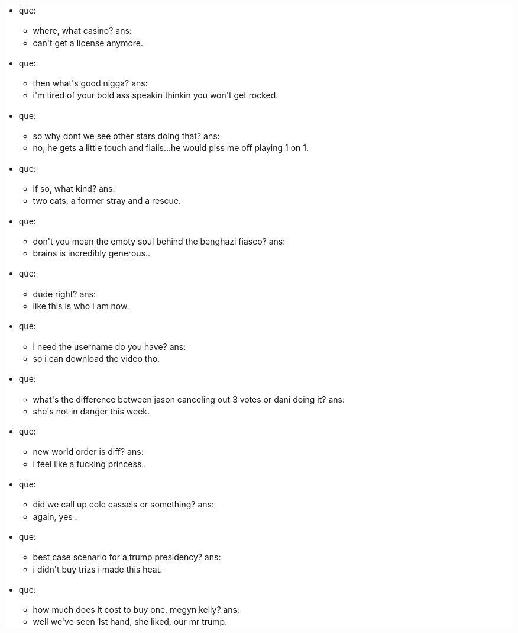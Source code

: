 - que:
  - where, what casino?
  ans:
  - can't get a license anymore.

- que:
  - then what's good nigga?
  ans:
  - i'm tired of your bold ass speakin thinkin you won't get rocked.

- que:
  - so why dont we see other stars doing that?
  ans:
  - no, he gets a little touch and flails...he would piss me off playing 1 on 1.

- que:
  - if so, what kind?
  ans:
  - two cats, a former stray and a rescue.

- que:
  - don't you mean the empty soul behind the benghazi fiasco?
  ans:
  - brains is incredibly generous..

- que:
  - dude right?
  ans:
  - like this is who i am now.

- que:
  - i need the username do you have?
  ans:
  - so i can download the video tho.

- que:
  - what's the difference between jason canceling out 3 votes or dani doing it?
  ans:
  - she's not in danger this week.

- que:
  - new world order is diff?
  ans:
  - i feel like a fucking princess..

- que:
  - did we call up cole cassels or something?
  ans:
  - again, yes .

- que:
  - best case scenario for a trump presidency?
  ans:
  - i didn't buy trizs i made this heat.

- que:
  - how much does it cost to buy one, megyn kelly?
  ans:
  - well we've seen 1st hand, she liked, our mr trump.
